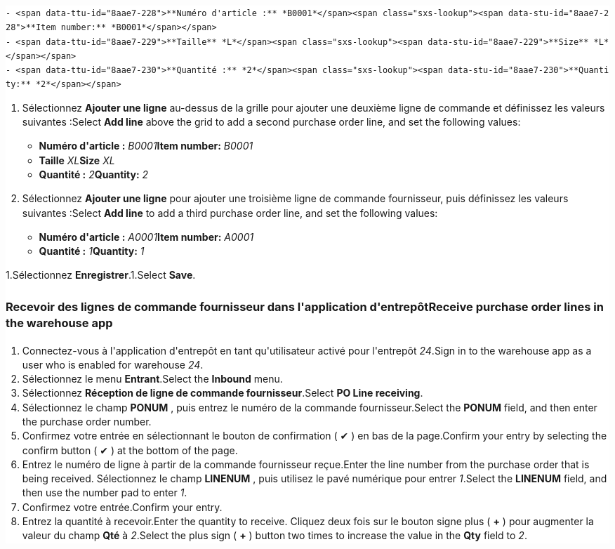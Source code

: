     - <span data-ttu-id="8aae7-228">**Numéro d'article :** *B0001*</span><span class="sxs-lookup"><span data-stu-id="8aae7-228">**Item number:** *B0001*</span></span>
    - <span data-ttu-id="8aae7-229">**Taille** *L*</span><span class="sxs-lookup"><span data-stu-id="8aae7-229">**Size** *L*</span></span>
    - <span data-ttu-id="8aae7-230">**Quantité :** *2*</span><span class="sxs-lookup"><span data-stu-id="8aae7-230">**Quantity:** *2*</span></span>

1. <span data-ttu-id="8aae7-231">Sélectionnez **Ajouter une ligne** au-dessus de la grille pour ajouter une deuxième ligne de commande et définissez les valeurs suivantes :</span><span class="sxs-lookup"><span data-stu-id="8aae7-231">Select **Add line** above the grid to add a second purchase order line, and set the following values:</span></span>

    - <span data-ttu-id="8aae7-232">**Numéro d'article :** *B0001*</span><span class="sxs-lookup"><span data-stu-id="8aae7-232">**Item number:** *B0001*</span></span>
    - <span data-ttu-id="8aae7-233">**Taille** *XL*</span><span class="sxs-lookup"><span data-stu-id="8aae7-233">**Size** *XL*</span></span>
    - <span data-ttu-id="8aae7-234">**Quantité :** *2*</span><span class="sxs-lookup"><span data-stu-id="8aae7-234">**Quantity:** *2*</span></span>

1. <span data-ttu-id="8aae7-235">Sélectionnez **Ajouter une ligne** pour ajouter une troisième ligne de commande fournisseur, puis définissez les valeurs suivantes :</span><span class="sxs-lookup"><span data-stu-id="8aae7-235">Select **Add line** to add a third purchase order line, and set the following values:</span></span>

    - <span data-ttu-id="8aae7-236">**Numéro d'article :** *A0001*</span><span class="sxs-lookup"><span data-stu-id="8aae7-236">**Item number:** *A0001*</span></span>
    - <span data-ttu-id="8aae7-237">**Quantité :** *1*</span><span class="sxs-lookup"><span data-stu-id="8aae7-237">**Quantity:** *1*</span></span>

<span data-ttu-id="8aae7-238">1.Sélectionnez **Enregistrer**.</span><span class="sxs-lookup"><span data-stu-id="8aae7-238">1.Select **Save**.</span></span>

### <a name="receive-purchase-order-lines-in-the-warehouse-app"></a><span data-ttu-id="8aae7-239">Recevoir des lignes de commande fournisseur dans l'application d'entrepôt</span><span class="sxs-lookup"><span data-stu-id="8aae7-239">Receive purchase order lines in the warehouse app</span></span>

1. <span data-ttu-id="8aae7-240">Connectez-vous à l'application d'entrepôt en tant qu'utilisateur activé pour l'entrepôt *24*.</span><span class="sxs-lookup"><span data-stu-id="8aae7-240">Sign in to the warehouse app as a user who is enabled for warehouse *24*.</span></span>
1. <span data-ttu-id="8aae7-241">Sélectionnez le menu **Entrant**.</span><span class="sxs-lookup"><span data-stu-id="8aae7-241">Select the **Inbound** menu.</span></span>
1. <span data-ttu-id="8aae7-242">Sélectionnez **Réception de ligne de commande fournisseur**.</span><span class="sxs-lookup"><span data-stu-id="8aae7-242">Select **PO Line receiving**.</span></span>
1. <span data-ttu-id="8aae7-243">Sélectionnez le champ **PONUM** , puis entrez le numéro de la commande fournisseur.</span><span class="sxs-lookup"><span data-stu-id="8aae7-243">Select the **PONUM** field, and then enter the purchase order number.</span></span>
1. <span data-ttu-id="8aae7-244">Confirmez votre entrée en sélectionnant le bouton de confirmation ( ✔ ) en bas de la page.</span><span class="sxs-lookup"><span data-stu-id="8aae7-244">Confirm your entry by selecting the confirm button ( ✔ ) at the bottom of the page.</span></span>
1. <span data-ttu-id="8aae7-245">Entrez le numéro de ligne à partir de la commande fournisseur reçue.</span><span class="sxs-lookup"><span data-stu-id="8aae7-245">Enter the line number from the purchase order that is being received.</span></span> <span data-ttu-id="8aae7-246">Sélectionnez le champ **LINENUM** , puis utilisez le pavé numérique pour entrer *1*.</span><span class="sxs-lookup"><span data-stu-id="8aae7-246">Select the **LINENUM** field, and then use the number pad to enter *1*.</span></span>
1. <span data-ttu-id="8aae7-247">Confirmez votre entrée.</span><span class="sxs-lookup"><span data-stu-id="8aae7-247">Confirm your entry.</span></span>
1. <span data-ttu-id="8aae7-248">Entrez la quantité à recevoir.</span><span class="sxs-lookup"><span data-stu-id="8aae7-248">Enter the quantity to receive.</span></span> <span data-ttu-id="8aae7-249">Cliquez deux fois sur le bouton signe plus ( **+** ) pour augmenter la valeur du champ **Qté** à *2*.</span><span class="sxs-lookup"><span data-stu-id="8aae7-249">Select the plus sign ( **+** ) button two times to increase the value in the **Qty** field to *2*.</span></span>